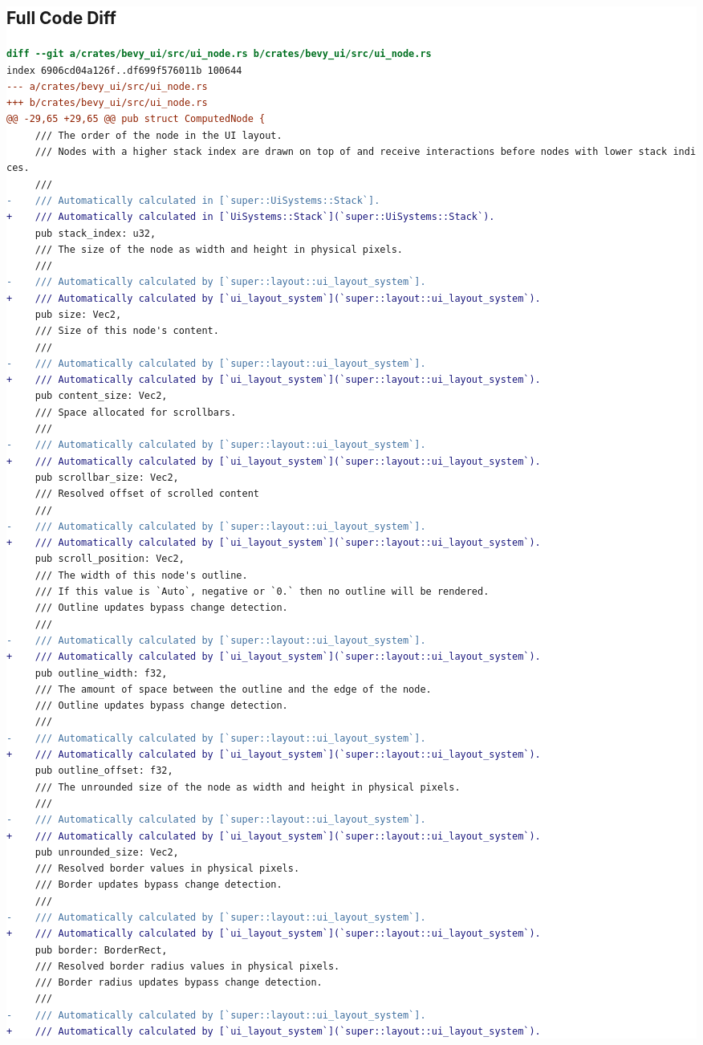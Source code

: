 ## Full Code Diff
```diff
diff --git a/crates/bevy_ui/src/ui_node.rs b/crates/bevy_ui/src/ui_node.rs
index 6906cd04a126f..df699f576011b 100644
--- a/crates/bevy_ui/src/ui_node.rs
+++ b/crates/bevy_ui/src/ui_node.rs
@@ -29,65 +29,65 @@ pub struct ComputedNode {
     /// The order of the node in the UI layout.
     /// Nodes with a higher stack index are drawn on top of and receive interactions before nodes with lower stack indices.
     ///
-    /// Automatically calculated in [`super::UiSystems::Stack`].
+    /// Automatically calculated in [`UiSystems::Stack`](`super::UiSystems::Stack`).
     pub stack_index: u32,
     /// The size of the node as width and height in physical pixels.
     ///
-    /// Automatically calculated by [`super::layout::ui_layout_system`].
+    /// Automatically calculated by [`ui_layout_system`](`super::layout::ui_layout_system`).
     pub size: Vec2,
     /// Size of this node's content.
     ///
-    /// Automatically calculated by [`super::layout::ui_layout_system`].
+    /// Automatically calculated by [`ui_layout_system`](`super::layout::ui_layout_system`).
     pub content_size: Vec2,
     /// Space allocated for scrollbars.
     ///
-    /// Automatically calculated by [`super::layout::ui_layout_system`].
+    /// Automatically calculated by [`ui_layout_system`](`super::layout::ui_layout_system`).
     pub scrollbar_size: Vec2,
     /// Resolved offset of scrolled content
     ///
-    /// Automatically calculated by [`super::layout::ui_layout_system`].
+    /// Automatically calculated by [`ui_layout_system`](`super::layout::ui_layout_system`).
     pub scroll_position: Vec2,
     /// The width of this node's outline.
     /// If this value is `Auto`, negative or `0.` then no outline will be rendered.
     /// Outline updates bypass change detection.
     ///
-    /// Automatically calculated by [`super::layout::ui_layout_system`].
+    /// Automatically calculated by [`ui_layout_system`](`super::layout::ui_layout_system`).
     pub outline_width: f32,
     /// The amount of space between the outline and the edge of the node.
     /// Outline updates bypass change detection.
     ///
-    /// Automatically calculated by [`super::layout::ui_layout_system`].
+    /// Automatically calculated by [`ui_layout_system`](`super::layout::ui_layout_system`).
     pub outline_offset: f32,
     /// The unrounded size of the node as width and height in physical pixels.
     ///
-    /// Automatically calculated by [`super::layout::ui_layout_system`].
+    /// Automatically calculated by [`ui_layout_system`](`super::layout::ui_layout_system`).
     pub unrounded_size: Vec2,
     /// Resolved border values in physical pixels.
     /// Border updates bypass change detection.
     ///
-    /// Automatically calculated by [`super::layout::ui_layout_system`].
+    /// Automatically calculated by [`ui_layout_system`](`super::layout::ui_layout_system`).
     pub border: BorderRect,
     /// Resolved border radius values in physical pixels.
     /// Border radius updates bypass change detection.
     ///
-    /// Automatically calculated by [`super::layout::ui_layout_system`].
+    /// Automatically calculated by [`ui_layout_system`](`super::layout::ui_layout_system`).
```